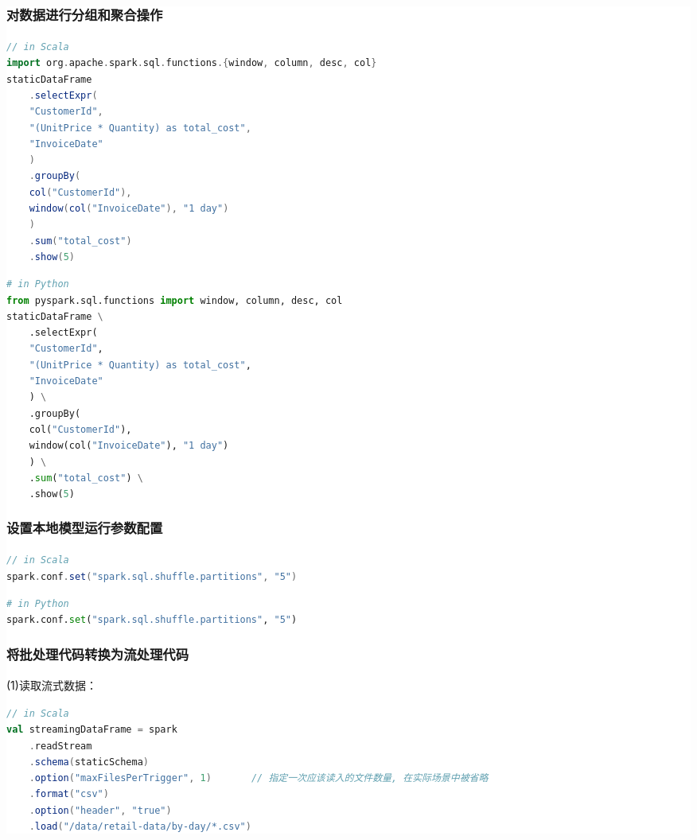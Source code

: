 ### 对数据进行分组和聚合操作

```scala
// in Scala
import org.apache.spark.sql.functions.{window, column, desc, col}
staticDataFrame
    .selectExpr(
    "CustomerId", 
    "(UnitPrice * Quantity) as total_cost", 
    "InvoiceDate"
    )
    .groupBy(
    col("CustomerId"), 
    window(col("InvoiceDate"), "1 day")
    )
    .sum("total_cost")
    .show(5)
```

```python
# in Python
from pyspark.sql.functions import window, column, desc, col
staticDataFrame \
    .selectExpr(
    "CustomerId", 
    "(UnitPrice * Quantity) as total_cost", 
    "InvoiceDate"
    ) \
    .groupBy(
    col("CustomerId"), 
    window(col("InvoiceDate"), "1 day")
    ) \
    .sum("total_cost") \
    .show(5)
```


### 设置本地模型运行参数配置

```scala
// in Scala
spark.conf.set("spark.sql.shuffle.partitions", "5")
```

```python
# in Python
spark.conf.set("spark.sql.shuffle.partitions", "5")
```

### 将批处理代码转换为流处理代码

(1)读取流式数据：

```scala
// in Scala
val streamingDataFrame = spark
    .readStream
    .schema(staticSchema)
    .option("maxFilesPerTrigger", 1)       // 指定一次应该读入的文件数量, 在实际场景中被省略
    .format("csv")
    .option("header", "true")
    .load("/data/retail-data/by-day/*.csv")
```
